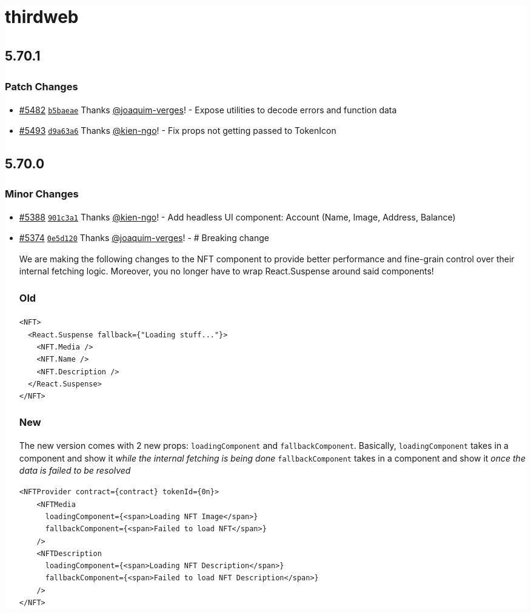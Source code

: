 # thirdweb

## 5.70.1

### Patch Changes

- [#5482](https://github.com/thirdweb-dev/js/pull/5482) [`b5baeae`](https://github.com/thirdweb-dev/js/commit/b5baeae821fffeb2dfb23269715066a0110b00c2) Thanks [@joaquim-verges](https://github.com/joaquim-verges)! - Expose utilities to decode errors and function data

- [#5493](https://github.com/thirdweb-dev/js/pull/5493) [`d9a63a6`](https://github.com/thirdweb-dev/js/commit/d9a63a6d351459e1cae9c1e3cb9d005ac165a5d9) Thanks [@kien-ngo](https://github.com/kien-ngo)! - Fix props not getting passed to TokenIcon

## 5.70.0

### Minor Changes

- [#5388](https://github.com/thirdweb-dev/js/pull/5388) [`901c3a1`](https://github.com/thirdweb-dev/js/commit/901c3a102b81d52297b25a72600f4a3a22dabc14) Thanks [@kien-ngo](https://github.com/kien-ngo)! - Add headless UI component: Account (Name, Image, Address, Balance)

- [#5374](https://github.com/thirdweb-dev/js/pull/5374) [`0e5d120`](https://github.com/thirdweb-dev/js/commit/0e5d120909c19398b8ce3cc73d11a5fb2fd85782) Thanks [@joaquim-verges](https://github.com/joaquim-verges)! - # Breaking change

  We are making the following changes to the NFT component to provide better performance and fine-grain control over their internal fetching logic.
  Moreover, you no longer have to wrap React.Suspense around said components!

  ### Old

  ```tsx
  <NFT>
    <React.Suspense fallback={"Loading stuff..."}>
      <NFT.Media />
      <NFT.Name />
      <NFT.Description />
    </React.Suspense>
  </NFT>
  ```

  ### New

  The new version comes with 2 new props: `loadingComponent` and `fallbackComponent`.
  Basically, `loadingComponent` takes in a component and show it _while the internal fetching is being done_
  `fallbackComponent` takes in a component and show it _once the data is failed to be resolved_

  ```tsx
  <NFTProvider contract={contract} tokenId={0n}>
      <NFTMedia
        loadingComponent={<span>Loading NFT Image</span>}
        fallbackComponent={<span>Failed to load NFT</span>}
      />
      <NFTDescription
        loadingComponent={<span>Loading NFT Description</span>}
        fallbackComponent={<span>Failed to load NFT Description</span>}
      />
  </NFT>
  ```
